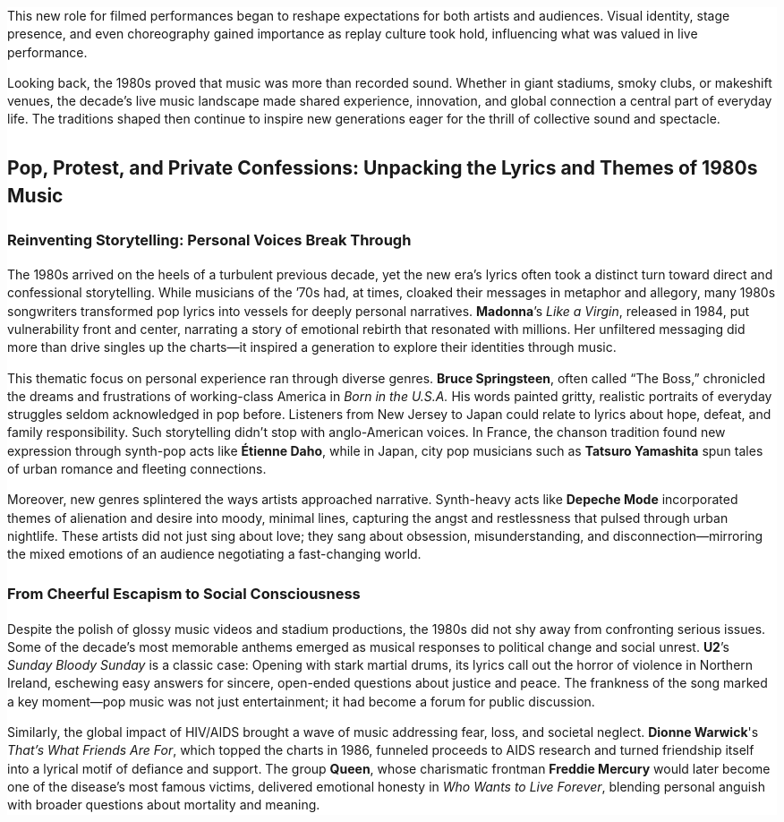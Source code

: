 This new role for filmed performances began to reshape expectations for both artists and audiences.
Visual identity, stage presence, and even choreography gained importance as replay culture took
hold, influencing what was valued in live performance.

Looking back, the 1980s proved that music was more than recorded sound. Whether in giant stadiums,
smoky clubs, or makeshift venues, the decade’s live music landscape made shared experience,
innovation, and global connection a central part of everyday life. The traditions shaped then
continue to inspire new generations eager for the thrill of collective sound and spectacle.

## Pop, Protest, and Private Confessions: Unpacking the Lyrics and Themes of 1980s Music

### Reinventing Storytelling: Personal Voices Break Through

The 1980s arrived on the heels of a turbulent previous decade, yet the new era’s lyrics often took a
distinct turn toward direct and confessional storytelling. While musicians of the ’70s had, at
times, cloaked their messages in metaphor and allegory, many 1980s songwriters transformed pop
lyrics into vessels for deeply personal narratives. **Madonna**’s _Like a Virgin_, released in 1984,
put vulnerability front and center, narrating a story of emotional rebirth that resonated with
millions. Her unfiltered messaging did more than drive singles up the charts—it inspired a
generation to explore their identities through music.

This thematic focus on personal experience ran through diverse genres. **Bruce Springsteen**, often
called “The Boss,” chronicled the dreams and frustrations of working-class America in _Born in the
U.S.A._ His words painted gritty, realistic portraits of everyday struggles seldom acknowledged in
pop before. Listeners from New Jersey to Japan could relate to lyrics about hope, defeat, and family
responsibility. Such storytelling didn’t stop with anglo-American voices. In France, the chanson
tradition found new expression through synth-pop acts like **Étienne Daho**, while in Japan, city
pop musicians such as **Tatsuro Yamashita** spun tales of urban romance and fleeting connections.

Moreover, new genres splintered the ways artists approached narrative. Synth-heavy acts like
**Depeche Mode** incorporated themes of alienation and desire into moody, minimal lines, capturing
the angst and restlessness that pulsed through urban nightlife. These artists did not just sing
about love; they sang about obsession, misunderstanding, and disconnection—mirroring the mixed
emotions of an audience negotiating a fast-changing world.

### From Cheerful Escapism to Social Consciousness

Despite the polish of glossy music videos and stadium productions, the 1980s did not shy away from
confronting serious issues. Some of the decade’s most memorable anthems emerged as musical responses
to political change and social unrest. **U2**’s _Sunday Bloody Sunday_ is a classic case: Opening
with stark martial drums, its lyrics call out the horror of violence in Northern Ireland, eschewing
easy answers for sincere, open-ended questions about justice and peace. The frankness of the song
marked a key moment—pop music was not just entertainment; it had become a forum for public
discussion.

Similarly, the global impact of HIV/AIDS brought a wave of music addressing fear, loss, and societal
neglect. **Dionne Warwick**'s _That’s What Friends Are For_, which topped the charts in 1986,
funneled proceeds to AIDS research and turned friendship itself into a lyrical motif of defiance and
support. The group **Queen**, whose charismatic frontman **Freddie Mercury** would later become one
of the disease’s most famous victims, delivered emotional honesty in _Who Wants to Live Forever_,
blending personal anguish with broader questions about mortality and meaning.
